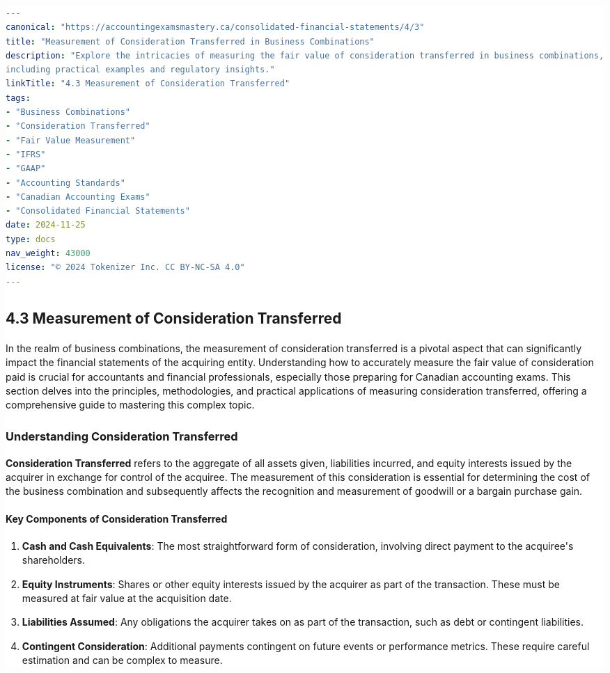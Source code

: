 ```yaml
---
canonical: "https://accountingexamsmastery.ca/consolidated-financial-statements/4/3"
title: "Measurement of Consideration Transferred in Business Combinations"
description: "Explore the intricacies of measuring the fair value of consideration transferred in business combinations, including practical examples and regulatory insights."
linkTitle: "4.3 Measurement of Consideration Transferred"
tags:
- "Business Combinations"
- "Consideration Transferred"
- "Fair Value Measurement"
- "IFRS"
- "GAAP"
- "Accounting Standards"
- "Canadian Accounting Exams"
- "Consolidated Financial Statements"
date: 2024-11-25
type: docs
nav_weight: 43000
license: "© 2024 Tokenizer Inc. CC BY-NC-SA 4.0"
---
```


## 4.3 Measurement of Consideration Transferred

In the realm of business combinations, the measurement of consideration transferred is a pivotal aspect that can significantly impact the financial statements of the acquiring entity. Understanding how to accurately measure the fair value of consideration paid is crucial for accountants and financial professionals, especially those preparing for Canadian accounting exams. This section delves into the principles, methodologies, and practical applications of measuring consideration transferred, offering a comprehensive guide to mastering this complex topic.

### Understanding Consideration Transferred

**Consideration Transferred** refers to the aggregate of all assets given, liabilities incurred, and equity interests issued by the acquirer in exchange for control of the acquiree. The measurement of this consideration is essential for determining the cost of the business combination and subsequently affects the recognition and measurement of goodwill or a bargain purchase gain.

#### Key Components of Consideration Transferred

1. **Cash and Cash Equivalents**: The most straightforward form of consideration, involving direct payment to the acquiree's shareholders.

2. **Equity Instruments**: Shares or other equity interests issued by the acquirer as part of the transaction. These must be measured at fair value at the acquisition date.

3. **Liabilities Assumed**: Any obligations the acquirer takes on as part of the transaction, such as debt or contingent liabilities.

4. **Contingent Consideration**: Additional payments contingent on future events or performance metrics. These require careful estimation and can be complex to measure.
